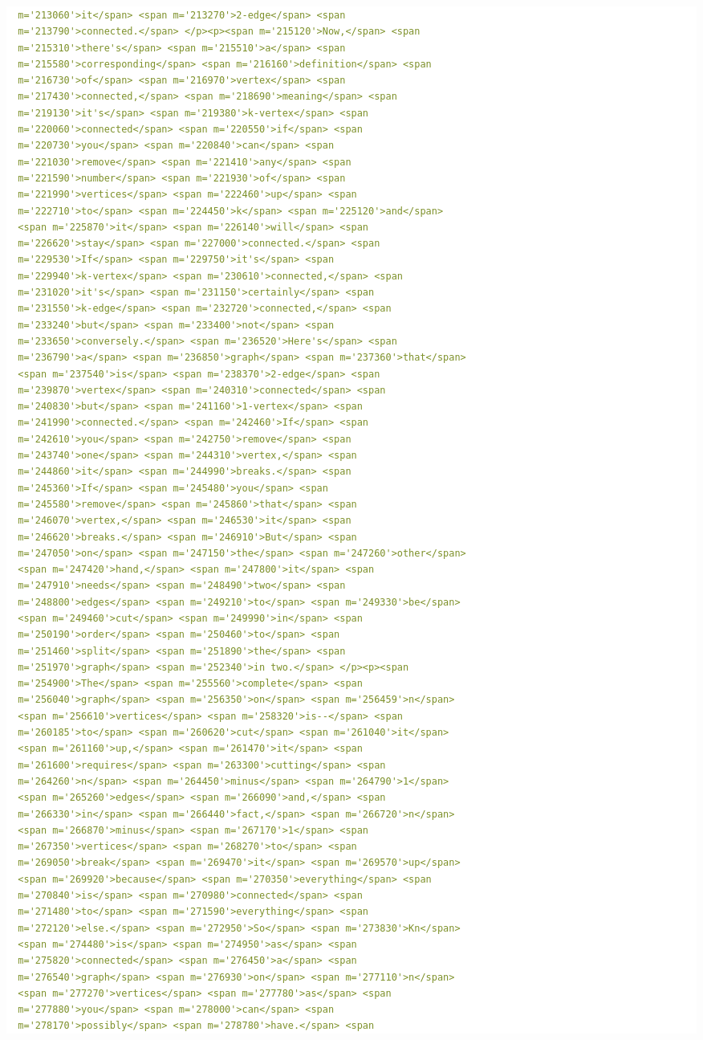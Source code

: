 ```yaml
  m='213060'>it</span> <span m='213270'>2-edge</span> <span
  m='213790'>connected.</span> </p><p><span m='215120'>Now,</span> <span
  m='215310'>there's</span> <span m='215510'>a</span> <span
  m='215580'>corresponding</span> <span m='216160'>definition</span> <span
  m='216730'>of</span> <span m='216970'>vertex</span> <span
  m='217430'>connected,</span> <span m='218690'>meaning</span> <span
  m='219130'>it's</span> <span m='219380'>k-vertex</span> <span
  m='220060'>connected</span> <span m='220550'>if</span> <span
  m='220730'>you</span> <span m='220840'>can</span> <span
  m='221030'>remove</span> <span m='221410'>any</span> <span
  m='221590'>number</span> <span m='221930'>of</span> <span
  m='221990'>vertices</span> <span m='222460'>up</span> <span
  m='222710'>to</span> <span m='224450'>k</span> <span m='225120'>and</span>
  <span m='225870'>it</span> <span m='226140'>will</span> <span
  m='226620'>stay</span> <span m='227000'>connected.</span> <span
  m='229530'>If</span> <span m='229750'>it's</span> <span
  m='229940'>k-vertex</span> <span m='230610'>connected,</span> <span
  m='231020'>it's</span> <span m='231150'>certainly</span> <span
  m='231550'>k-edge</span> <span m='232720'>connected,</span> <span
  m='233240'>but</span> <span m='233400'>not</span> <span
  m='233650'>conversely.</span> <span m='236520'>Here's</span> <span
  m='236790'>a</span> <span m='236850'>graph</span> <span m='237360'>that</span>
  <span m='237540'>is</span> <span m='238370'>2-edge</span> <span
  m='239870'>vertex</span> <span m='240310'>connected</span> <span
  m='240830'>but</span> <span m='241160'>1-vertex</span> <span
  m='241990'>connected.</span> <span m='242460'>If</span> <span
  m='242610'>you</span> <span m='242750'>remove</span> <span
  m='243740'>one</span> <span m='244310'>vertex,</span> <span
  m='244860'>it</span> <span m='244990'>breaks.</span> <span
  m='245360'>If</span> <span m='245480'>you</span> <span
  m='245580'>remove</span> <span m='245860'>that</span> <span
  m='246070'>vertex,</span> <span m='246530'>it</span> <span
  m='246620'>breaks.</span> <span m='246910'>But</span> <span
  m='247050'>on</span> <span m='247150'>the</span> <span m='247260'>other</span>
  <span m='247420'>hand,</span> <span m='247800'>it</span> <span
  m='247910'>needs</span> <span m='248490'>two</span> <span
  m='248800'>edges</span> <span m='249210'>to</span> <span m='249330'>be</span>
  <span m='249460'>cut</span> <span m='249990'>in</span> <span
  m='250190'>order</span> <span m='250460'>to</span> <span
  m='251460'>split</span> <span m='251890'>the</span> <span
  m='251970'>graph</span> <span m='252340'>in two.</span> </p><p><span
  m='254900'>The</span> <span m='255560'>complete</span> <span
  m='256040'>graph</span> <span m='256350'>on</span> <span m='256459'>n</span>
  <span m='256610'>vertices</span> <span m='258320'>is--</span> <span
  m='260185'>to</span> <span m='260620'>cut</span> <span m='261040'>it</span>
  <span m='261160'>up,</span> <span m='261470'>it</span> <span
  m='261600'>requires</span> <span m='263300'>cutting</span> <span
  m='264260'>n</span> <span m='264450'>minus</span> <span m='264790'>1</span>
  <span m='265260'>edges</span> <span m='266090'>and,</span> <span
  m='266330'>in</span> <span m='266440'>fact,</span> <span m='266720'>n</span>
  <span m='266870'>minus</span> <span m='267170'>1</span> <span
  m='267350'>vertices</span> <span m='268270'>to</span> <span
  m='269050'>break</span> <span m='269470'>it</span> <span m='269570'>up</span>
  <span m='269920'>because</span> <span m='270350'>everything</span> <span
  m='270840'>is</span> <span m='270980'>connected</span> <span
  m='271480'>to</span> <span m='271590'>everything</span> <span
  m='272120'>else.</span> <span m='272950'>So</span> <span m='273830'>Kn</span>
  <span m='274480'>is</span> <span m='274950'>as</span> <span
  m='275820'>connected</span> <span m='276450'>a</span> <span
  m='276540'>graph</span> <span m='276930'>on</span> <span m='277110'>n</span>
  <span m='277270'>vertices</span> <span m='277780'>as</span> <span
  m='277880'>you</span> <span m='278000'>can</span> <span
  m='278170'>possibly</span> <span m='278780'>have.</span> <span
```